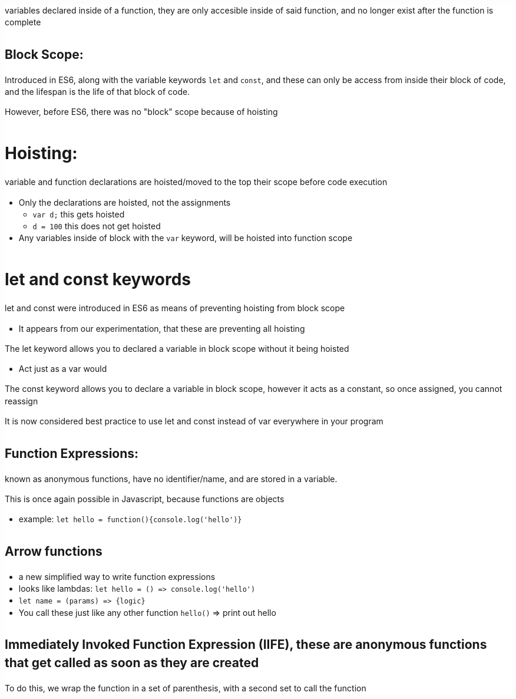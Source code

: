 variables declared inside of a function, they are only accesible inside of said function, and no longer exist after the function is complete

## Block Scope:

Introduced in ES6, along with the variable keywords `let` and `const`, and these can only be access from inside their block of code, and the lifespan is the life of that block of code.

However, before ES6, there was no "block" scope because of hoisting

# Hoisting:

variable and function declarations are hoisted/moved to the top their scope before code execution

- Only the declarations are hoisted, not the assignments
    - `var d;` this gets hoisted
    - `d = 100` this does not get hoisted
- Any variables inside of block with the `var` keyword, will be hoisted into function scope

# let and const keywords

let and const were introduced in ES6 as means of preventing hoisting from block scope
- It appears from our experimentation, that these are preventing all hoisting

The let keyword allows you to declared a variable in block scope without it being hoisted
- Act just as a var would

The const keyword allows you to declare a variable in block scope, however it acts as a constant, so once assigned, you cannot reassign

It is now considered best practice to use let and const instead of var everywhere in your program

## Function Expressions:

known as anonymous functions, have no identifier/name, and are stored in a variable.

This is once again possible in Javascript, because functions are objects

- example: `let hello = function(){console.log('hello')}`

## Arrow functions

- a new simplified way to write function expressions
- looks like lambdas: `let hello = () => console.log('hello')`
- `let name = (params) => {logic}`
- You call these just like any other function `hello()` => print out hello

## Immediately Invoked Function Expression (IIFE), these are anonymous functions that get called as soon as they are created

To do this, we wrap the function in a set of parenthesis, with a second set to call the function
